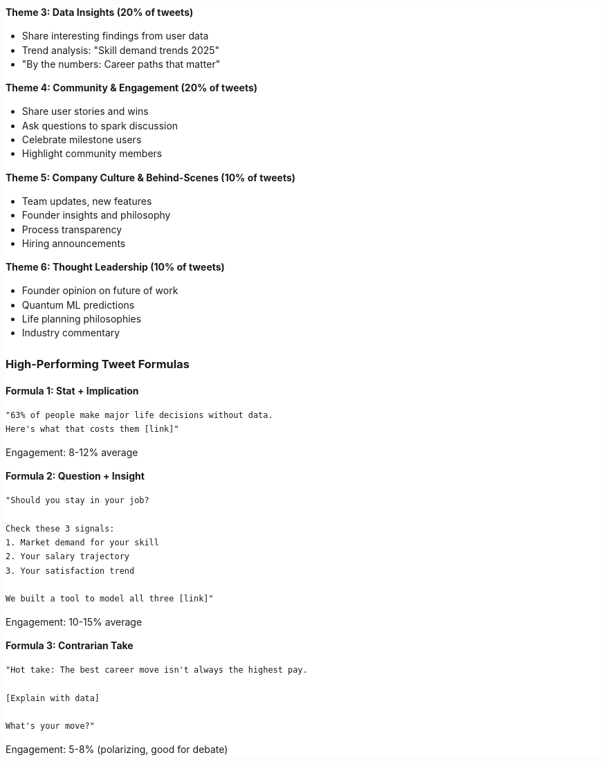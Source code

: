 **Theme 3: Data Insights (20% of tweets)**
- Share interesting findings from user data
- Trend analysis: "Skill demand trends 2025"
- "By the numbers: Career paths that matter"

**Theme 4: Community & Engagement (20% of tweets)**
- Share user stories and wins
- Ask questions to spark discussion
- Celebrate milestone users
- Highlight community members

**Theme 5: Company Culture & Behind-Scenes (10% of tweets)**
- Team updates, new features
- Founder insights and philosophy
- Process transparency
- Hiring announcements

**Theme 6: Thought Leadership (10% of tweets)**
- Founder opinion on future of work
- Quantum ML predictions
- Life planning philosophies
- Industry commentary

### High-Performing Tweet Formulas

**Formula 1: Stat + Implication**
```
"63% of people make major life decisions without data.
Here's what that costs them [link]"
```
Engagement: 8-12% average

**Formula 2: Question + Insight**
```
"Should you stay in your job?

Check these 3 signals:
1. Market demand for your skill
2. Your salary trajectory
3. Your satisfaction trend

We built a tool to model all three [link]"
```
Engagement: 10-15% average

**Formula 3: Contrarian Take**
```
"Hot take: The best career move isn't always the highest pay.

[Explain with data]

What's your move?"
```
Engagement: 5-8% (polarizing, good for debate)
